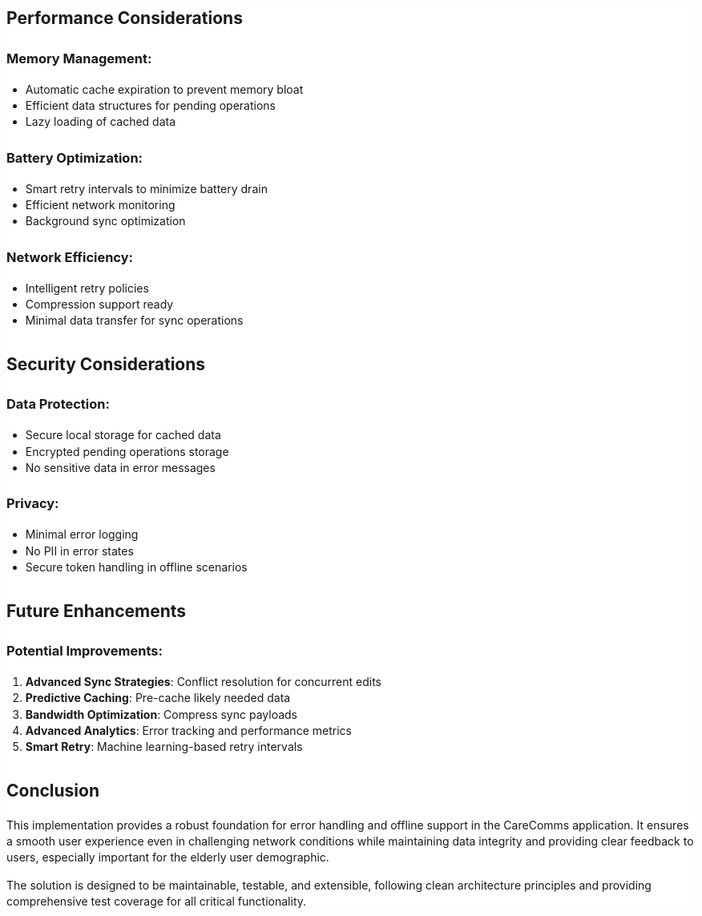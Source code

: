 ## Performance Considerations

### Memory Management:
- Automatic cache expiration to prevent memory bloat
- Efficient data structures for pending operations
- Lazy loading of cached data

### Battery Optimization:
- Smart retry intervals to minimize battery drain
- Efficient network monitoring
- Background sync optimization

### Network Efficiency:
- Intelligent retry policies
- Compression support ready
- Minimal data transfer for sync operations

## Security Considerations

### Data Protection:
- Secure local storage for cached data
- Encrypted pending operations storage
- No sensitive data in error messages

### Privacy:
- Minimal error logging
- No PII in error states
- Secure token handling in offline scenarios

## Future Enhancements

### Potential Improvements:
1. **Advanced Sync Strategies**: Conflict resolution for concurrent edits
2. **Predictive Caching**: Pre-cache likely needed data
3. **Bandwidth Optimization**: Compress sync payloads
4. **Advanced Analytics**: Error tracking and performance metrics
5. **Smart Retry**: Machine learning-based retry intervals

## Conclusion

This implementation provides a robust foundation for error handling and offline support in the CareComms application. It ensures a smooth user experience even in challenging network conditions while maintaining data integrity and providing clear feedback to users, especially important for the elderly user demographic.

The solution is designed to be maintainable, testable, and extensible, following clean architecture principles and providing comprehensive test coverage for all critical functionality.